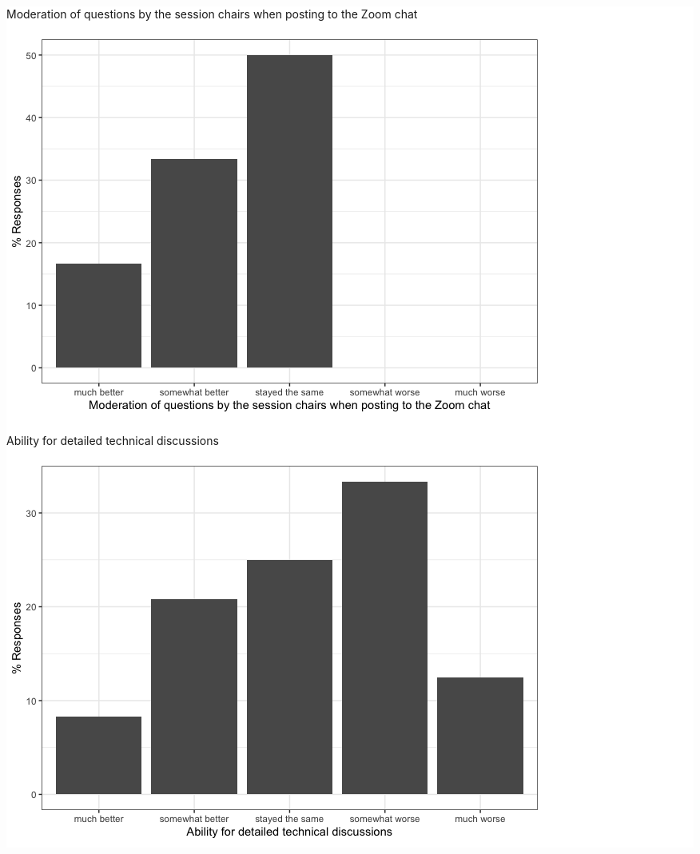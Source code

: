 Moderation of questions by the session chairs when posting to the Zoom
chat

![](pam_no_prior_remote_experience_files/figure-gfm/unnamed-chunk-56-1.png)

Ability for detailed technical
discussions

![](pam_no_prior_remote_experience_files/figure-gfm/unnamed-chunk-57-1.png)
